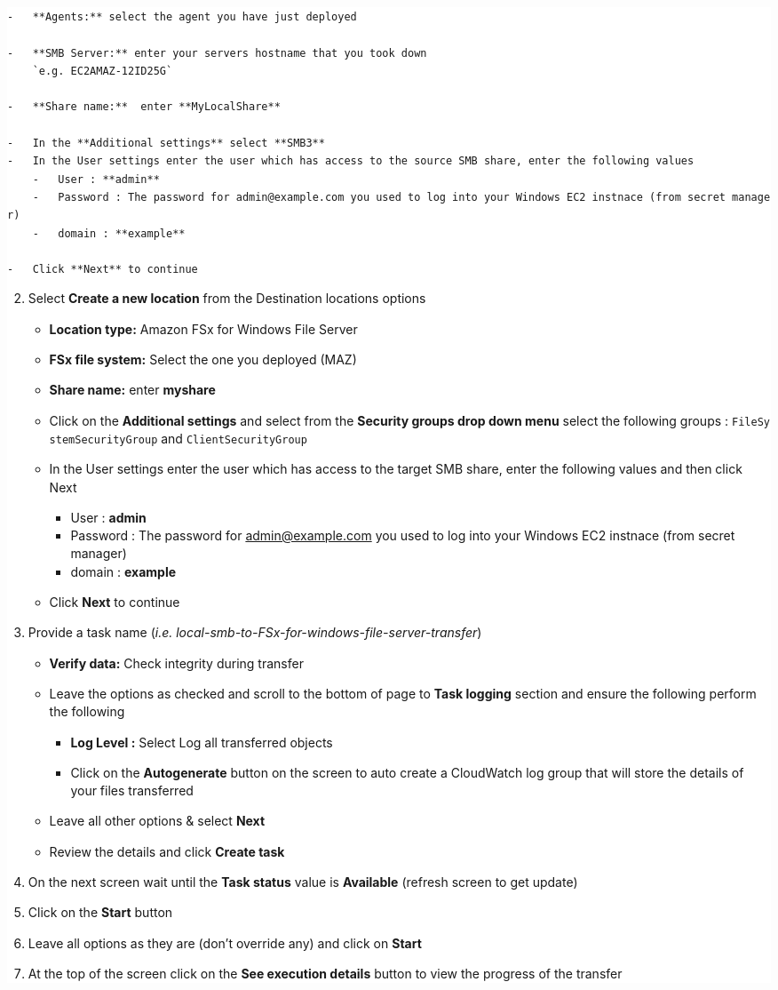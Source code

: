     -   **Agents:** select the agent you have just deployed

    -   **SMB Server:** enter your servers hostname that you took down 
        `e.g. EC2AMAZ-12ID25G`

    -   **Share name:**  enter **MyLocalShare**

    -   In the **Additional settings** select **SMB3** 
    -   In the User settings enter the user which has access to the source SMB share, enter the following values
	    -   User : **admin**
	    -   Password : The password for admin@example.com you used to log into your Windows EC2 instnace (from secret manager)
	    -   domain : **example**

    -   Click **Next** to continue
	    
2.  Select **Create a new location** from the Destination locations options

    -   **Location type:** Amazon FSx for Windows File Server

    -   **FSx file system:** Select the one you deployed (MAZ)

    -   **Share name:** enter **myshare**
    -   Click on the **Additional settings** and select from the **Security groups drop down menu** select the following groups : `FileSystemSecurityGroup`   and `ClientSecurityGroup`

    -   In the User settings enter the user which has access to the target SMB share, enter the following values and then click Next
	    -   User : **admin**
	    -   Password : The password for admin@example.com you used to log into your Windows EC2 instnace (from secret manager)
	    -   domain : **example**

    -   Click **Next** to continue

3.  Provide a task name (*i.e. local-smb-to-FSx-for-windows-file-server-transfer*)

    -   **Verify data:** Check integrity during transfer

    -   Leave the options as checked and scroll to the bottom of page to **Task logging** section and ensure the following perform the following

        -   **Log Level :** Select Log all transferred objects

        -   Click on the **Autogenerate** button on the screen to auto create a CloudWatch log group that will store the details of your files transferred


    -   Leave all other options & select **Next**

    -   Review the details and click **Create task**

4.  On the next screen wait until the **Task status** value is **Available**
    (refresh screen to get update)

5.  Click on the **Start** button

6.  Leave all options as they are (don’t override any) and click on **Start**

7.  At the top of the screen click on the **See execution details** button to
    view the progress of the transfer

